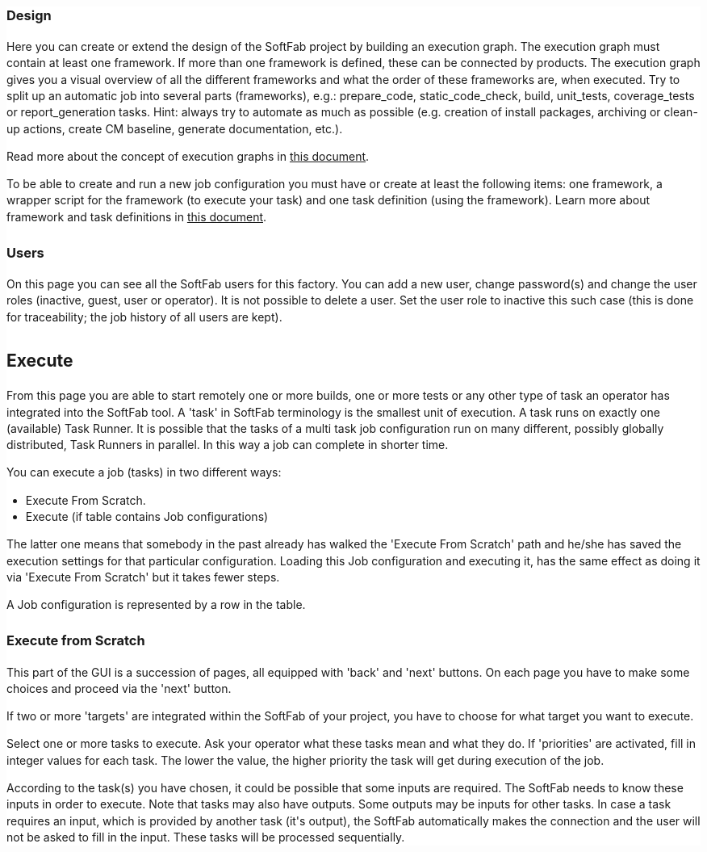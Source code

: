 <h3><?icon IconDesign?> Design</h3>

Here you can create or extend the design of the SoftFab project by building an execution graph. The execution graph must contain at least one framework. If more than one framework is defined, these can be connected by products. The execution graph gives you a visual overview of all the different frameworks and what the order of these frameworks are, when executed. Try to split up an automatic job into several parts (frameworks), e.g.: prepare\_code, static\_code\_check, build, unit\_tests, coverage\_tests or report\_generation tasks.
Hint: always try to automate as much as possible (e.g. creation of install packages, archiving or clean-up actions, create CM baseline, generate documentation, etc.).

Read more about the concept of execution graphs in [this document](../../concepts/exegraph/).

To be able to create and run a new job configuration you must have or create at least the following items: one framework, a wrapper script for the framework (to execute your task) and one task definition (using the framework). Learn more about framework and task definitions in [this document](../../concepts/taskdefs/).

<h3><?icon IconUser?> Users</h3>

On this page you can see all the SoftFab users for this factory. You can add a new user, change password(s) and change the user roles (inactive, guest, user or operator). It is not possible to delete a user. Set the user role to inactive this such case (this is done for traceability; the job history of all users are kept).

<h2 id="execute"><?icon IconExec?> Execute</h2>

From this page you are able to start remotely one or more builds, one or more tests or any other type of task an operator has integrated into the SoftFab tool. A 'task' in SoftFab terminology is the smallest unit of execution. A task runs on exactly one (available) Task Runner. It is possible that the tasks of a multi task job configuration run on many different, possibly globally distributed, Task Runners in parallel. In this way a job can complete in shorter time.

You can execute a job (tasks) in two different ways:

*   Execute From Scratch.
*   Execute (if table contains Job configurations)

The latter one means that somebody in the past already has walked the 'Execute From Scratch' path and he/she has saved the execution settings for that particular configuration. Loading this Job configuration and executing it, has the same effect as doing it via 'Execute From Scratch' but it takes fewer steps.

A Job configuration is represented by a row in the table.

<h3><?icon IconExec new?> Execute from Scratch</h3>

This part of the GUI is a succession of pages, all equipped with 'back' and 'next' buttons. On each page you have to make some choices and proceed via the 'next' button.

If two or more 'targets' are integrated within the SoftFab of your project, you have to choose for what target you want to execute.

Select one or more tasks to execute. Ask your operator what these tasks mean and what they do.
If 'priorities' are activated, fill in integer values for each task. The lower the value, the higher priority the task will get during execution of the job.

According to the task(s) you have chosen, it could be possible that some inputs are required. The SoftFab needs to know these inputs in order to execute.
Note that tasks may also have outputs. Some outputs may be inputs for other tasks. In case a task requires an input, which is provided by another task (it's output), the SoftFab automatically makes the connection and the user will not be asked to fill in the input. These tasks will be processed sequentially.
